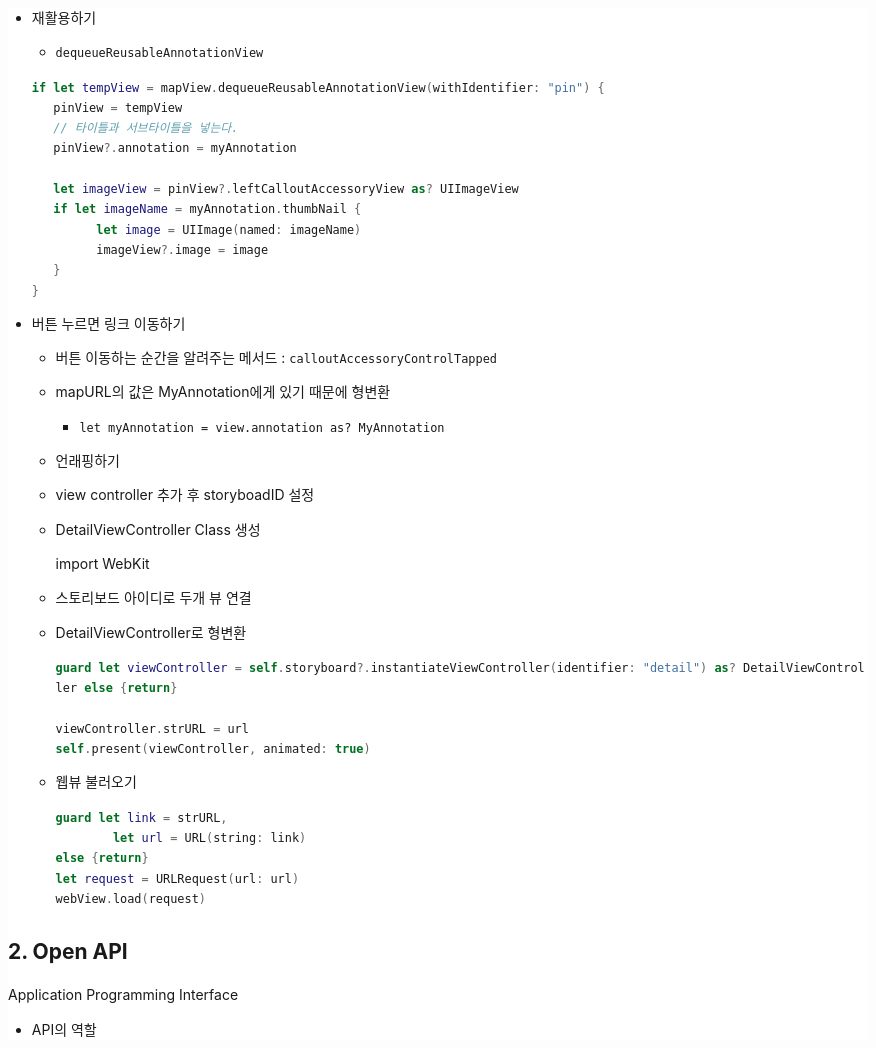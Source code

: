 - 재활용하기
    - `dequeueReusableAnnotationView`
    
    ```swift
    if let tempView = mapView.dequeueReusableAnnotationView(withIdentifier: "pin") {
       pinView = tempView
       // 타이틀과 서브타이틀을 넣는다.
       pinView?.annotation = myAnnotation
    
       let imageView = pinView?.leftCalloutAccessoryView as? UIImageView
       if let imageName = myAnnotation.thumbNail {
             let image = UIImage(named: imageName)
             imageView?.image = image
       }
    }
    ```
    
- 버튼 누르면 링크 이동하기
    - 버튼 이동하는 순간을 알려주는 메서드 : `calloutAccessoryControlTapped`
    - mapURL의 값은 MyAnnotation에게 있기 때문에 형변환
        - `let myAnnotation = view.annotation as? MyAnnotation`
    - 언래핑하기
    
    - view controller 추가 후 storyboadID 설정
    - DetailViewController Class 생성
        
        import WebKit
        
    
    - 스토리보드 아이디로 두개 뷰 연결
    - DetailViewController로 형변환
        
        ```swift
        guard let viewController = self.storyboard?.instantiateViewController(identifier: "detail") as? DetailViewController else {return}
        
        viewController.strURL = url
        self.present(viewController, animated: true)
        ```
        
    
    - 웹뷰 불러오기
        
        ```swift
        guard let link = strURL,
        		let url = URL(string: link)
        else {return}
        let request = URLRequest(url: url)
        webView.load(request)
        ```
        

## 2. Open API

Application Programming Interface

- API의 역할
